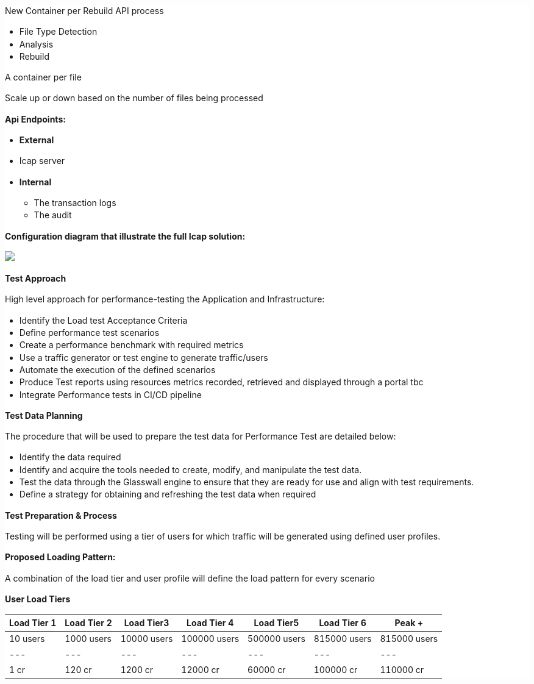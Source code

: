 New Container per Rebuild API process

- File Type Detection
- Analysis
- Rebuild

A container per file

Scale up or down based on the number of files being processed

**Api Endpoints:**

- **External**

- Icap server

- **Internal**

  - The transaction logs
  - The audit

**Configuration diagram that illustrate the full Icap solution:**

![](https://github.com/filetrust/icap-performance-tests/tree/master/img/IcapArchitecture.png)

**Test Approach**

High level approach for performance-testing the Application and Infrastructure:

- Identify the Load test Acceptance Criteria
- Define performance test scenarios
- Create a performance benchmark with required metrics
- Use a traffic generator or test engine to generate traffic/users
- Automate the execution of the defined scenarios
- Produce Test reports using resources metrics recorded, retrieved and displayed through a portal tbc
- Integrate Performance tests in CI/CD pipeline

**Test Data Planning**

The procedure that will be used to prepare the test data for Performance Test are detailed below:

- Identify the data required
- Identify and acquire the tools needed to create, modify, and manipulate the test data.
- Test the data through the Glasswall engine to ensure that they are ready for use and align with test requirements.
- Define a strategy for obtaining and refreshing the test data when required

**Test Preparation &amp; Process**

Testing will be performed using a tier of users for which traffic will be generated using defined user profiles.

**Proposed Loading Pattern:**

A combination of the load tier and user profile will define the load pattern for every scenario

**User Load Tiers**

| **Load Tier 1** | **Load Tier 2** | **Load Tier3** | **Load Tier 4** | **Load Tier5** | **Load Tier 6** | **Peak +** |
| --- | --- | --- | --- | --- | --- | --- |
| 10 users | 1000 users | 10000 users | 100000 users | 500000 users | 815000 users | 815000 users |
| --- | --- | --- | --- | --- | --- | --- | 
| 1 cr | 120 cr | 1200 cr | 12000 cr | 60000 cr | 100000 cr | 110000 cr |
